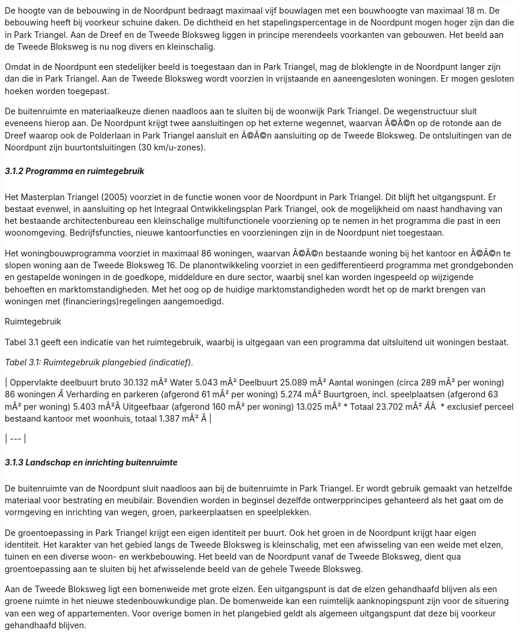 De hoogte van de bebouwing in de Noordpunt bedraagt maximaal vijf bouwlagen met een bouwhoogte van maximaal 18 m. De bebouwing heeft bij voorkeur schuine daken. De dichtheid en het stapelingspercentage in de Noordpunt mogen hoger zijn dan die in Park Triangel. Aan de Dreef en de Tweede Bloksweg liggen in principe merendeels voorkanten van gebouwen. Het beeld aan de Tweede Bloksweg is nu nog divers en kleinschalig.

Omdat in de Noordpunt een stedelijker beeld is toegestaan dan in Park Triangel, mag de bloklengte in de Noordpunt langer zijn dan die in Park Triangel. Aan de Tweede Bloksweg wordt voorzien in vrijstaande en aaneengesloten woningen. Er mogen gesloten hoeken worden toegepast.

De buitenruimte en materiaalkeuze dienen naadloos aan te sluiten bij de woonwijk Park Triangel. De wegenstructuur sluit eveneens hierop aan. De Noordpunt krijgt twee aansluitingen op het externe wegennet, waarvan Ã©Ã©n op de rotonde aan de Dreef waarop ook de Polderlaan in Park Triangel aansluit en Ã©Ã©n aansluiting op de Tweede Bloksweg. De ontsluitingen van de Noordpunt zijn buurtontsluitingen (30 km/u\-zones).

##### 3\.1\.2 Programma en ruimtegebruik

Het Masterplan Triangel (2005\) voorziet in de functie wonen voor de Noordpunt in Park Triangel. Dit blijft het uitgangspunt. Er bestaat evenwel, in aansluiting op het Integraal Ontwikkelingsplan Park Triangel, ook de mogelijkheid om naast handhaving van het bestaande architectenbureau een kleinschalige multifunctionele voorziening op te nemen in het programma die past in een woonomgeving. Bedrijfsfuncties, nieuwe kantoorfuncties en voorzieningen zijn in de Noordpunt niet toegestaan.

Het woningbouwprogramma voorziet in maximaal 86 woningen, waarvan Ã©Ã©n bestaande woning bij het kantoor en Ã©Ã©n te slopen woning aan de Tweede Bloksweg 16\. De planontwikkeling voorziet in een gedifferentieerd programma met grondgebonden en gestapelde woningen in de goedkope, middeldure en dure sector, waarbij snel kan worden ingespeeld op wijzigende behoeften en marktomstandigheden. Met het oog op de huidige marktomstandigheden wordt het op de markt brengen van woningen met (financierings)regelingen aangemoedigd.

Ruimtegebruik

Tabel 3\.1 geeft een indicatie van het ruimtegebruik, waarbij is uitgegaan van een programma dat uitsluitend uit woningen bestaat.

*Tabel 3\.1: Ruimtegebruik plangebied (indicatief).*

| Oppervlakte deelbuurt bruto 30\.132 mÂ² Water  5\.043 mÂ²  Deelbuurt 25\.089 mÂ²   Aantal woningen (circa 289 mÂ² per woning) 86 woningen *Â*  Verharding en parkeren (afgerond 61 mÂ² per woning) 5\.274 mÂ² Buurtgroen, incl. speelplaatsen (afgerond 63 mÂ² per woning) 5\.403 mÂ²Â Uitgeefbaar (afgerond 160 mÂ² per woning) 13\.025 mÂ² \*   Totaal 23\.702 mÂ² *Â*Â  \* exclusief perceel bestaand kantoor met woonhuis, totaal 1\.387 mÂ²   Â |

| --- |

##### 3\.1\.3 Landschap en inrichting buitenruimte

De buitenruimte van de Noordpunt sluit naadloos aan bij de buitenruimte in Park Triangel. Er wordt gebruik gemaakt van hetzelfde materiaal voor bestrating en meubilair. Bovendien worden in beginsel dezelfde ontwerpprincipes gehanteerd als het gaat om de vormgeving en inrichting van wegen, groen, parkeerplaatsen en speelplekken.

De groentoepassing in Park Triangel krijgt een eigen identiteit per buurt. Ook het groen in de Noordpunt krijgt haar eigen identiteit. Het karakter van het gebied langs de Tweede Bloksweg is kleinschalig, met een afwisseling van een weide met elzen, tuinen en een diverse woon\- en werkbebouwing. Het beeld van de Noordpunt vanaf de Tweede Bloksweg, dient qua groentoepassing aan te sluiten bij het afwisselende beeld van de gehele Tweede Bloksweg.

Aan de Tweede Bloksweg ligt een bomenweide met grote elzen. Een uitgangspunt is dat de elzen gehandhaafd blijven als een groene ruimte in het nieuwe stedenbouwkundige plan. De bomenweide kan een ruimtelijk aanknopingspunt zijn voor de situering van een weg of appartementen. Voor overige bomen in het plangebied geldt als algemeen uitgangspunt dat deze bij voorkeur gehandhaafd blijven.
